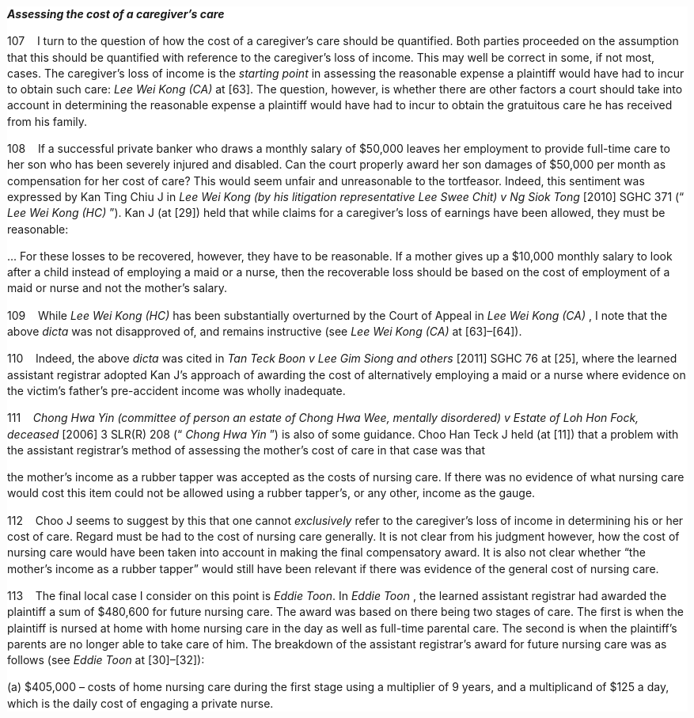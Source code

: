 **_Assessing the cost of a caregiver’s care_** 

107    I turn to the question of how the cost of a caregiver’s care should be quantified. Both parties proceeded on the assumption that this should be quantified with reference to the caregiver’s loss of income. This may well be correct in some, if not most, cases. The caregiver’s loss of income is the _starting point_ in assessing the reasonable expense a plaintiff would have had to incur to obtain such care: _Lee Wei Kong (CA)_ at [63]. The question, however, is whether there are other factors a court should take into account in determining the reasonable expense a plaintiff would have had to incur to obtain the gratuitous care he has received from his family. 

108    If a successful private banker who draws a monthly salary of $50,000 leaves her employment to provide full-time care to her son who has been severely injured and disabled. Can the court properly award her son damages of $50,000 per month as compensation for her cost of care? This would seem unfair and unreasonable to the tortfeasor. Indeed, this sentiment was expressed by Kan Ting Chiu J in _Lee Wei Kong (by his litigation representative Lee Swee Chit) v Ng Siok Tong_ <span class="citation">[2010] SGHC 371</span> (“ _Lee Wei Kong (HC)_ ”). Kan J (at [29]) held that while claims for a caregiver’s loss of earnings have been allowed, they must be reasonable: 

 ... For these losses to be recovered, however, they have to be reasonable. If a mother gives up a $10,000 monthly salary to look after a child instead of employing a maid or a nurse, then the recoverable loss should be based on the cost of employment of a maid or nurse and not the mother’s salary. 

109    While _Lee Wei Kong (HC)_ has been substantially overturned by the Court of Appeal in _Lee Wei Kong (CA)_ , I note that the above _dicta_ was not disapproved of, and remains instructive (see _Lee Wei Kong (CA)_ at [63]–[64]). 

110    Indeed, the above _dicta_ was cited in _Tan Teck Boon v Lee Gim Siong and others_ <span class="citation">[2011] SGHC 76</span> at [25], where the learned assistant registrar adopted Kan J’s approach of awarding the cost of alternatively employing a maid or a nurse where evidence on the victim’s father’s pre-accident income was wholly inadequate. 

111    _Chong Hwa Yin (committee of person an estate of Chong Hwa Wee, mentally disordered) v Estate of Loh Hon Fock, deceased_ <span class="citation">[2006] 3 SLR(R) 208</span> (“ _Chong Hwa Yin_ ”) is also of some guidance. Choo Han Teck J held (at [11]) that a problem with the assistant registrar’s method of assessing the mother’s cost of care in that case was that 

 the mother’s income as a rubber tapper was accepted as the costs of nursing care. If there was no evidence of what nursing care would cost this item could not be allowed using a rubber tapper’s, or any other, income as the gauge. 


112    Choo J seems to suggest by this that one cannot _exclusively_ refer to the caregiver’s loss of income in determining his or her cost of care. Regard must be had to the cost of nursing care generally. It is not clear from his judgment however, how the cost of nursing care would have been taken into account in making the final compensatory award. It is also not clear whether “the mother’s income as a rubber tapper” would still have been relevant if there was evidence of the general cost of nursing care. 

113    The final local case I consider on this point is _Eddie Toon_. In _Eddie Toon_ , the learned assistant registrar had awarded the plaintiff a sum of $480,600 for future nursing care. The award was based on there being two stages of care. The first is when the plaintiff is nursed at home with home nursing care in the day as well as full-time parental care. The second is when the plaintiff’s parents are no longer able to take care of him. The breakdown of the assistant registrar’s award for future nursing care was as follows (see _Eddie Toon_ at [30]–[32]): 

 (a) $405,000 – costs of home nursing care during the first stage using a multiplier of 9 years, and a multiplicand of $125 a day, which is the daily cost of engaging a private nurse. 
